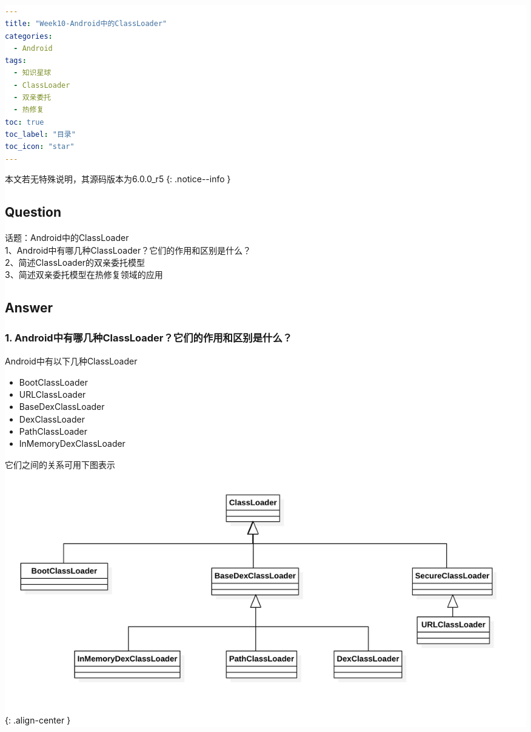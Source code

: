 ```yaml
---
title: "Week10-Android中的ClassLoader"
categories:
  - Android
tags:
  - 知识星球
  - ClassLoader
  - 双亲委托
  - 热修复
toc: true
toc_label: "目录"
toc_icon: "star"
---
```


本文若无特殊说明，其源码版本为6.0.0_r5
{: .notice--info }

## Question
话题：Android中的ClassLoader  
1、Android中有哪几种ClassLoader？它们的作用和区别是什么？  
2、简述ClassLoader的双亲委托模型  
3、简述双亲委托模型在热修复领域的应用  


## Answer

### 1. Android中有哪几种ClassLoader？它们的作用和区别是什么？

Android中有以下几种ClassLoader
- BootClassLoader
- URLClassLoader
- BaseDexClassLoader
- DexClassLoader
- PathClassLoader
- InMemoryDexClassLoader

它们之间的关系可用下图表示  
![classloader](/assets/images/android/classloader.png){: .align-center }
